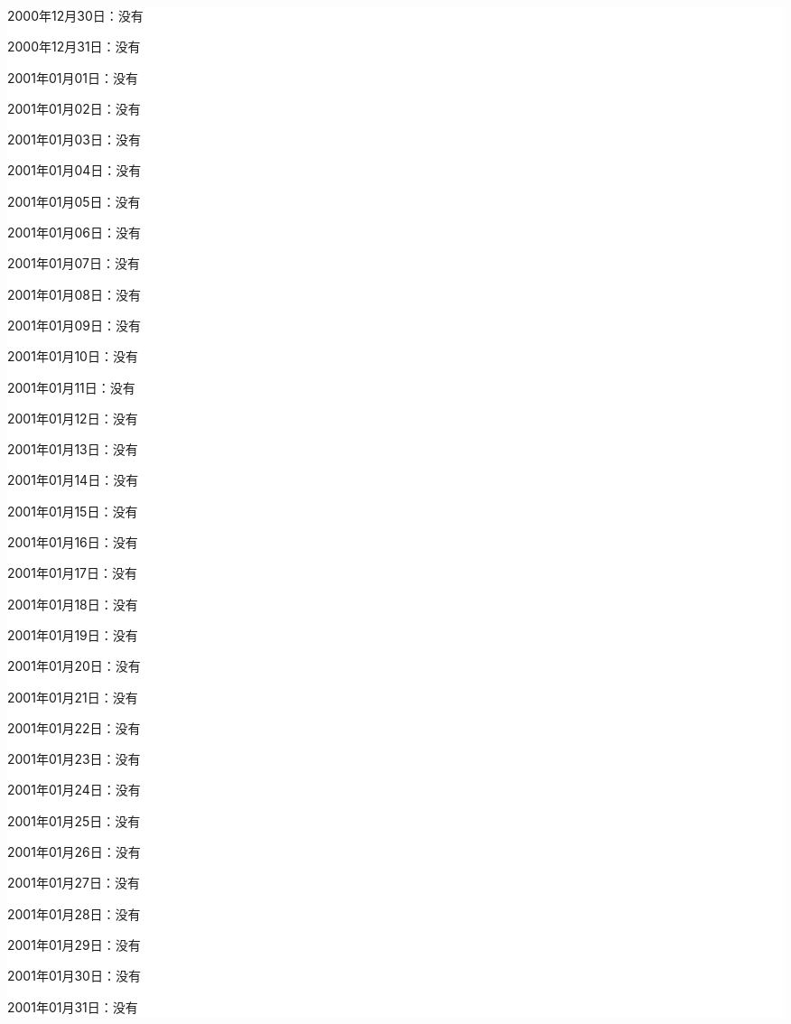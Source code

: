 2000年12月30日：没有

2000年12月31日：没有

2001年01月01日：没有

2001年01月02日：没有

2001年01月03日：没有

2001年01月04日：没有

2001年01月05日：没有

2001年01月06日：没有

2001年01月07日：没有

2001年01月08日：没有

2001年01月09日：没有

2001年01月10日：没有

2001年01月11日：没有

2001年01月12日：没有

2001年01月13日：没有

2001年01月14日：没有

2001年01月15日：没有

2001年01月16日：没有

2001年01月17日：没有

2001年01月18日：没有

2001年01月19日：没有

2001年01月20日：没有

2001年01月21日：没有

2001年01月22日：没有

2001年01月23日：没有

2001年01月24日：没有

2001年01月25日：没有

2001年01月26日：没有

2001年01月27日：没有

2001年01月28日：没有

2001年01月29日：没有

2001年01月30日：没有

2001年01月31日：没有
